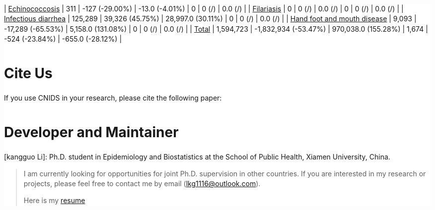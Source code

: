 | [Echinococcosis](./Echinococcosis)                                                   | 311       | -127 (-29.00%)                 | -13.0 (-4.01%)                  | 0        | 0 (/)                          | 0.0 (/)                         |
| [Filariasis](./Filariasis)                                                           | 0         | 0 (/)                          | 0.0 (/)                         | 0        | 0 (/)                          | 0.0 (/)                         |
| [Infectious diarrhea](./Infectious%20diarrhea)                                       | 125,289   | 39,326 (45.75%)                | 28,997.0 (30.11%)               | 0        | 0 (/)                          | 0.0 (/)                         |
| [Hand foot and mouth disease](./Hand%20foot%20and%20mouth%20disease)                 | 9,093     | -17,289 (-65.53%)              | 5,158.0 (131.08%)               | 0        | 0 (/)                          | 0.0 (/)                         |
| [Total](./Total)                                                                     | 1,594,723 | -1,832,934 (-53.47%)           | 970,038.0 (155.28%)             | 1,674    | -524 (-23.84%)                 | -655.0 (-28.12%)                |


# Cite Us

If you use CNIDS in your research, please cite the following paper:

```

```

# Developer and Maintainer

[kangguo Li]: Ph.D. student in Epidemiology and Biostatistics at the School of Public Health, Xiamen University, China.

> I am currently looking for opportunities for joint Ph.D. supervision in other countries. If you are interested in my research or projects, please feel free to contact me by email (lkg1116@outlook.com).
>
> Here is my [resume](https://kangguo.online/)


